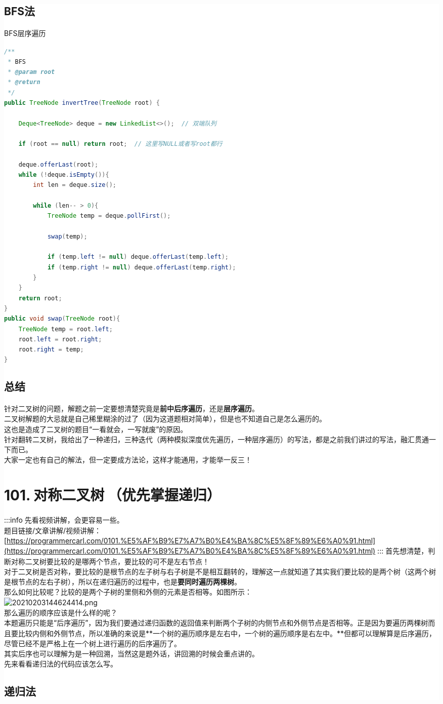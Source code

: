 <a name="Guquj"></a>
## BFS法
BFS层序遍历
```java
/**
 * BFS
 * @param root
 * @return
 */
public TreeNode invertTree(TreeNode root) {

    Deque<TreeNode> deque = new LinkedList<>();  // 双端队列

    if (root == null) return root;  // 这里写NULL或者写root都行

    deque.offerLast(root);
    while (!deque.isEmpty()){
        int len = deque.size();

        while (len-- > 0){
            TreeNode temp = deque.pollFirst();

            swap(temp);

            if (temp.left != null) deque.offerLast(temp.left);
            if (temp.right != null) deque.offerLast(temp.right);
        }
    }
    return root;
}
public void swap(TreeNode root){
    TreeNode temp = root.left;
    root.left = root.right;
    root.right = temp;
}
```
<a name="EM1Vl"></a>
## 总结
针对二叉树的问题，解题之前一定要想清楚究竟是**前中后序遍历**，还是**层序遍历**。<br />二叉树解题的大忌就是自己稀里糊涂的过了（因为这道题相对简单），但是也不知道自己是怎么遍历的。<br />这也是造成了二叉树的题目“一看就会，一写就废”的原因。<br />针对翻转二叉树，我给出了一种递归，三种迭代（两种模拟深度优先遍历，一种层序遍历）的写法，都是之前我们讲过的写法，融汇贯通一下而已。<br />大家一定也有自己的解法，但一定要成方法论，这样才能通用，才能举一反三！
<a name="DlHPy"></a>
# 101. 对称二叉树 （优先掌握递归）  
:::info
先看视频讲解，会更容易一些。 <br />题目链接/文章讲解/视频讲解：[https://programmercarl.com/0101.%E5%AF%B9%E7%A7%B0%E4%BA%8C%E5%8F%89%E6%A0%91.html](https://programmercarl.com/0101.%E5%AF%B9%E7%A7%B0%E4%BA%8C%E5%8F%89%E6%A0%91.html)
:::
首先想清楚，判断对称二叉树要比较的是哪两个节点，要比较的可不是左右节点！<br />对于二叉树是否对称，要比较的是根节点的左子树与右子树是不是相互翻转的，理解这一点就知道了其实我们要比较的是两个树（这两个树是根节点的左右子树），所以在递归遍历的过程中，也是**要同时遍历两棵树**。<br />那么如何比较呢？比较的是两个子树的里侧和外侧的元素是否相等。如图所示：<br />![20210203144624414.png](https://cdn.nlark.com/yuque/0/2023/png/32832913/1685344859016-e53049ac-86d9-442a-9382-3b3033c85073.png#averageHue=%23f7f7f7&clientId=u44d7a7ea-63e2-4&from=paste&height=662&id=u2d286b0e&originHeight=774&originWidth=1074&originalType=binary&ratio=1.1699999570846558&rotation=0&showTitle=false&size=101569&status=done&style=shadow&taskId=u9f115f33-a26d-4715-8d85-da911898fff&title=&width=917.9487516188775)<br />那么遍历的顺序应该是什么样的呢？<br />本题遍历只能是“后序遍历”，因为我们要通过递归函数的返回值来判断两个子树的内侧节点和外侧节点是否相等。正是因为要遍历两棵树而且要比较内侧和外侧节点，所以准确的来说是**一个树的遍历顺序是左右中，一个树的遍历顺序是右左中。**但都可以理解算是后序遍历，尽管已经不是严格上在一个树上进行遍历的后序遍历了。<br />其实后序也可以理解为是一种回溯，当然这是题外话，讲回溯的时候会重点讲的。<br />先来看看递归法的代码应该怎么写。
<a name="VQHs5"></a>
## 递归法